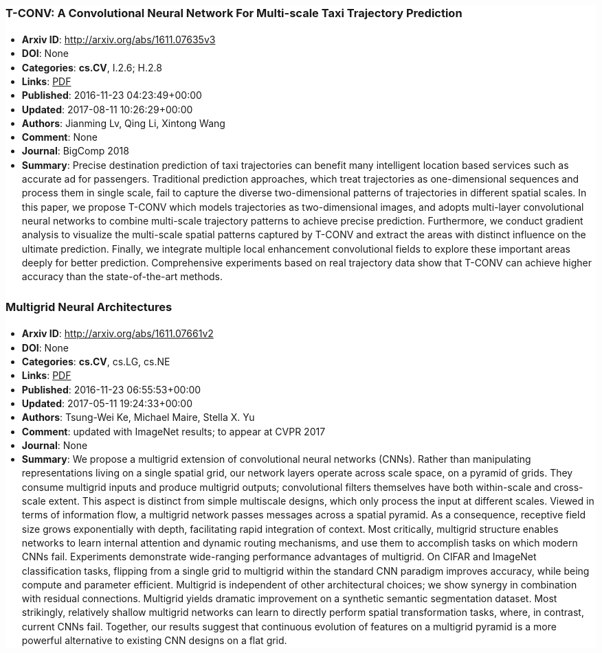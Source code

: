 
### T-CONV: A Convolutional Neural Network For Multi-scale Taxi Trajectory Prediction
- **Arxiv ID**: http://arxiv.org/abs/1611.07635v3
- **DOI**: None
- **Categories**: **cs.CV**, I.2.6; H.2.8
- **Links**: [PDF](http://arxiv.org/pdf/1611.07635v3)
- **Published**: 2016-11-23 04:23:49+00:00
- **Updated**: 2017-08-11 10:26:29+00:00
- **Authors**: Jianming Lv, Qing Li, Xintong Wang
- **Comment**: None
- **Journal**: BigComp 2018
- **Summary**: Precise destination prediction of taxi trajectories can benefit many intelligent location based services such as accurate ad for passengers. Traditional prediction approaches, which treat trajectories as one-dimensional sequences and process them in single scale, fail to capture the diverse two-dimensional patterns of trajectories in different spatial scales. In this paper, we propose T-CONV which models trajectories as two-dimensional images, and adopts multi-layer convolutional neural networks to combine multi-scale trajectory patterns to achieve precise prediction. Furthermore, we conduct gradient analysis to visualize the multi-scale spatial patterns captured by T-CONV and extract the areas with distinct influence on the ultimate prediction. Finally, we integrate multiple local enhancement convolutional fields to explore these important areas deeply for better prediction. Comprehensive experiments based on real trajectory data show that T-CONV can achieve higher accuracy than the state-of-the-art methods.



### Multigrid Neural Architectures
- **Arxiv ID**: http://arxiv.org/abs/1611.07661v2
- **DOI**: None
- **Categories**: **cs.CV**, cs.LG, cs.NE
- **Links**: [PDF](http://arxiv.org/pdf/1611.07661v2)
- **Published**: 2016-11-23 06:55:53+00:00
- **Updated**: 2017-05-11 19:24:33+00:00
- **Authors**: Tsung-Wei Ke, Michael Maire, Stella X. Yu
- **Comment**: updated with ImageNet results; to appear at CVPR 2017
- **Journal**: None
- **Summary**: We propose a multigrid extension of convolutional neural networks (CNNs). Rather than manipulating representations living on a single spatial grid, our network layers operate across scale space, on a pyramid of grids. They consume multigrid inputs and produce multigrid outputs; convolutional filters themselves have both within-scale and cross-scale extent. This aspect is distinct from simple multiscale designs, which only process the input at different scales. Viewed in terms of information flow, a multigrid network passes messages across a spatial pyramid. As a consequence, receptive field size grows exponentially with depth, facilitating rapid integration of context. Most critically, multigrid structure enables networks to learn internal attention and dynamic routing mechanisms, and use them to accomplish tasks on which modern CNNs fail.   Experiments demonstrate wide-ranging performance advantages of multigrid. On CIFAR and ImageNet classification tasks, flipping from a single grid to multigrid within the standard CNN paradigm improves accuracy, while being compute and parameter efficient. Multigrid is independent of other architectural choices; we show synergy in combination with residual connections. Multigrid yields dramatic improvement on a synthetic semantic segmentation dataset. Most strikingly, relatively shallow multigrid networks can learn to directly perform spatial transformation tasks, where, in contrast, current CNNs fail. Together, our results suggest that continuous evolution of features on a multigrid pyramid is a more powerful alternative to existing CNN designs on a flat grid.
